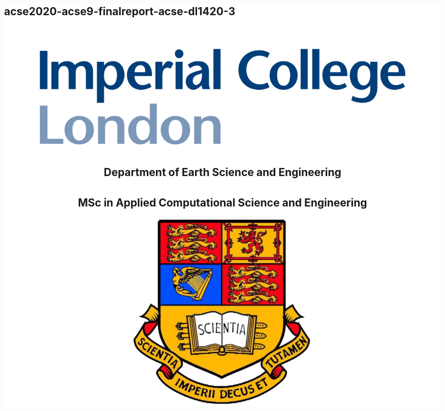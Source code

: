 ## acse2020-acse9-finalreport-acse-dl1420-3



<br />
<p align="center">
  <a href="https://github.com/acse-2020/acse2020-acse9-finalreport-acse-dl1420-3">
    <img src="readme_pictures/logo_imperial_college_london.png" alt="Logo" width="720" height="200">
  </a>
  <h2 align="center">Department of Earth Science and Engineering </h2>
  <h2 align="center">MSc in Applied Computational Science and Engineering </h2>
</p>
<p align="center">
  <img src="readme_pictures/logo_imperial_college_london_scientia.png" width="350" />